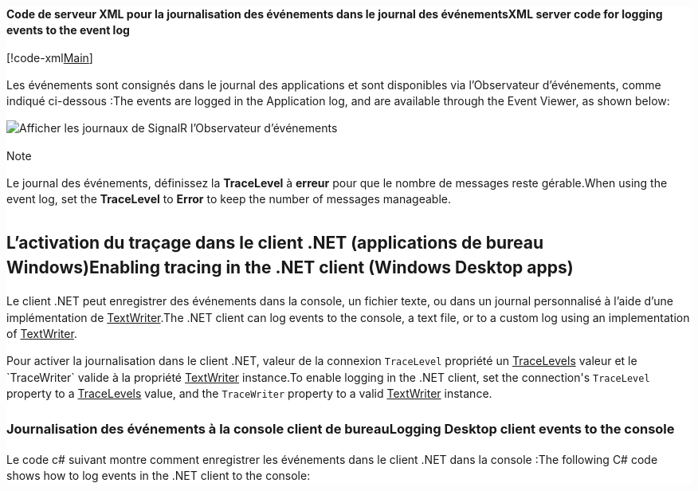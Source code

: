 <span data-ttu-id="fc1a0-169">**Code de serveur XML pour la journalisation des événements dans le journal des événements**</span><span class="sxs-lookup"><span data-stu-id="fc1a0-169">**XML server code for logging events to the event log**</span></span>

[!code-xml[Main](enabling-signalr-tracing/samples/sample3.xml)]

<span data-ttu-id="fc1a0-170">Les événements sont consignés dans le journal des applications et sont disponibles via l’Observateur d’événements, comme indiqué ci-dessous :</span><span class="sxs-lookup"><span data-stu-id="fc1a0-170">The events are logged in the Application log, and are available through the Event Viewer, as shown below:</span></span>

![Afficher les journaux de SignalR l’Observateur d’événements](enabling-signalr-tracing/_static/image1.png)

> [!NOTE]
> <span data-ttu-id="fc1a0-172">Le journal des événements, définissez la **TraceLevel** à **erreur** pour que le nombre de messages reste gérable.</span><span class="sxs-lookup"><span data-stu-id="fc1a0-172">When using the event log, set the **TraceLevel** to **Error** to keep the number of messages manageable.</span></span>

<a id="net_client"></a>
## <a name="enabling-tracing-in-the-net-client-windows-desktop-apps"></a><span data-ttu-id="fc1a0-173">L’activation du traçage dans le client .NET (applications de bureau Windows)</span><span class="sxs-lookup"><span data-stu-id="fc1a0-173">Enabling tracing in the .NET client (Windows Desktop apps)</span></span>

<span data-ttu-id="fc1a0-174">Le client .NET peut enregistrer des événements dans la console, un fichier texte, ou dans un journal personnalisé à l’aide d’une implémentation de [TextWriter](https://msdn.microsoft.com/en-us/library/system.io.textwriter.aspx).</span><span class="sxs-lookup"><span data-stu-id="fc1a0-174">The .NET client can log events to the console, a text file, or to a custom log using an implementation of [TextWriter](https://msdn.microsoft.com/en-us/library/system.io.textwriter.aspx).</span></span>

<span data-ttu-id="fc1a0-175">Pour activer la journalisation dans le client .NET, valeur de la connexion `TraceLevel` propriété un [TraceLevels](https://msdn.microsoft.com/en-us/library/microsoft.aspnet.signalr.client.tracelevels(v=vs.118).aspx) valeur et le `TraceWriter` valide à la propriété [TextWriter](https://msdn.microsoft.com/en-us/library/system.io.textwriter.aspx) instance.</span><span class="sxs-lookup"><span data-stu-id="fc1a0-175">To enable logging in the .NET client, set the connection's `TraceLevel` property to a [TraceLevels](https://msdn.microsoft.com/en-us/library/microsoft.aspnet.signalr.client.tracelevels(v=vs.118).aspx) value, and the `TraceWriter` property to a valid [TextWriter](https://msdn.microsoft.com/en-us/library/system.io.textwriter.aspx) instance.</span></span>

<a id="desktop_console"></a>
### <a name="logging-desktop-client-events-to-the-console"></a><span data-ttu-id="fc1a0-176">Journalisation des événements à la console client de bureau</span><span class="sxs-lookup"><span data-stu-id="fc1a0-176">Logging Desktop client events to the console</span></span>

<span data-ttu-id="fc1a0-177">Le code c# suivant montre comment enregistrer les événements dans le client .NET dans la console :</span><span class="sxs-lookup"><span data-stu-id="fc1a0-177">The following C# code shows how to log events in the .NET client to the console:</span></span>
